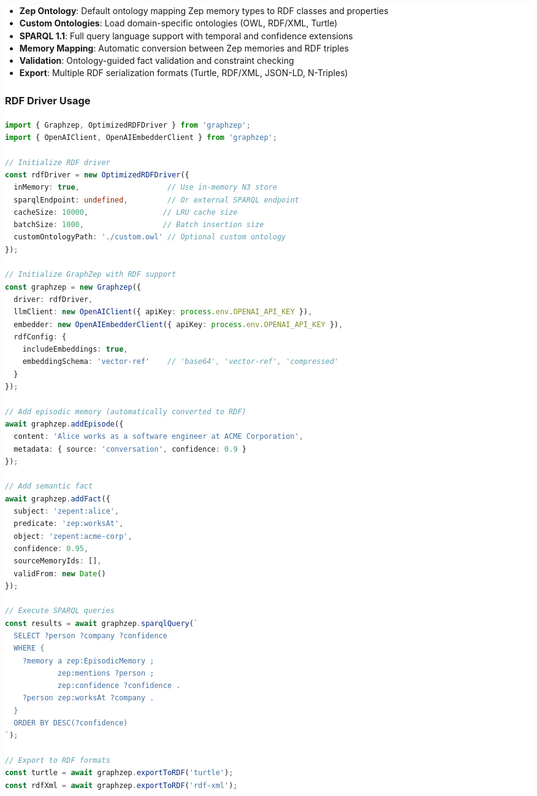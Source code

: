 - **Zep Ontology**: Default ontology mapping Zep memory types to RDF classes and properties
- **Custom Ontologies**: Load domain-specific ontologies (OWL, RDF/XML, Turtle)
- **SPARQL 1.1**: Full query language support with temporal and confidence extensions
- **Memory Mapping**: Automatic conversion between Zep memories and RDF triples
- **Validation**: Ontology-guided fact validation and constraint checking
- **Export**: Multiple RDF serialization formats (Turtle, RDF/XML, JSON-LD, N-Triples)

### RDF Driver Usage

```typescript
import { Graphzep, OptimizedRDFDriver } from 'graphzep';
import { OpenAIClient, OpenAIEmbedderClient } from 'graphzep';

// Initialize RDF driver
const rdfDriver = new OptimizedRDFDriver({
  inMemory: true,                    // Use in-memory N3 store
  sparqlEndpoint: undefined,         // Or external SPARQL endpoint
  cacheSize: 10000,                 // LRU cache size
  batchSize: 1000,                  // Batch insertion size
  customOntologyPath: './custom.owl' // Optional custom ontology
});

// Initialize GraphZep with RDF support
const graphzep = new Graphzep({
  driver: rdfDriver,
  llmClient: new OpenAIClient({ apiKey: process.env.OPENAI_API_KEY }),
  embedder: new OpenAIEmbedderClient({ apiKey: process.env.OPENAI_API_KEY }),
  rdfConfig: {
    includeEmbeddings: true,
    embeddingSchema: 'vector-ref'    // 'base64', 'vector-ref', 'compressed'
  }
});

// Add episodic memory (automatically converted to RDF)
await graphzep.addEpisode({
  content: 'Alice works as a software engineer at ACME Corporation',
  metadata: { source: 'conversation', confidence: 0.9 }
});

// Add semantic fact
await graphzep.addFact({
  subject: 'zepent:alice',
  predicate: 'zep:worksAt', 
  object: 'zepent:acme-corp',
  confidence: 0.95,
  sourceMemoryIds: [],
  validFrom: new Date()
});

// Execute SPARQL queries
const results = await graphzep.sparqlQuery(`
  SELECT ?person ?company ?confidence
  WHERE {
    ?memory a zep:EpisodicMemory ;
            zep:mentions ?person ;
            zep:confidence ?confidence .
    ?person zep:worksAt ?company .
  }
  ORDER BY DESC(?confidence)
`);

// Export to RDF formats
const turtle = await graphzep.exportToRDF('turtle');
const rdfXml = await graphzep.exportToRDF('rdf-xml');
```
